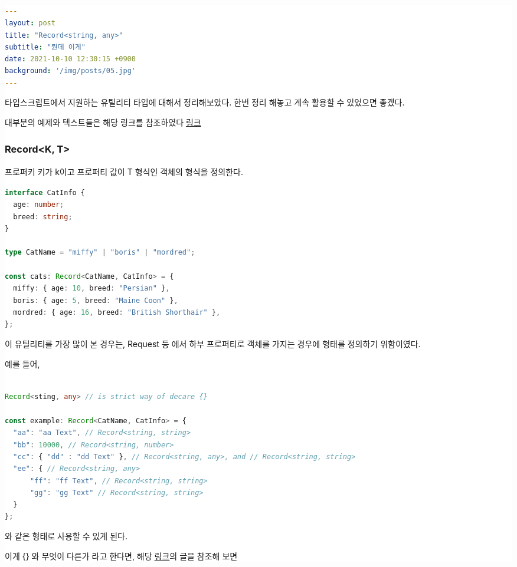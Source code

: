 ```yaml
---
layout: post
title: "Record<string, any>"
subtitle: "뭔데 이게"
date: 2021-10-10 12:30:15 +0900
background: '/img/posts/05.jpg'
---
```


타입스크립트에서 지원하는 유틸리티 타입에 대해서 정리해보았다.
한번 정리 해놓고 계속 활용할 수 있었으면 좋겠다.

대부분의 예제와 텍스트들은 해당 링크를 참조하였다 [링크](https://www.typescriptlang.org/docs/handbook/utility-types.html)



### Record<K, T>
프로퍼키 키가 k이고 프로퍼티 값이 T 형식인 객체의 형식을 정의한다.

``` typescript
interface CatInfo {
  age: number;
  breed: string;
}
 
type CatName = "miffy" | "boris" | "mordred";
 
const cats: Record<CatName, CatInfo> = {
  miffy: { age: 10, breed: "Persian" },
  boris: { age: 5, breed: "Maine Coon" },
  mordred: { age: 16, breed: "British Shorthair" },
};
```

이 유틸리티를 가장 많이 본 경우는, Request 등 에서 하부 프로퍼티로 객체를 가지는 경우에 형태를 정의하기 위함이였다.

예를 들어, 
``` typescript

Record<sting, any> // is strict way of decare {}

const example: Record<CatName, CatInfo> = {
  "aa": "aa Text", // Record<string, string>
  "bb": 10000, // Record<string, number>
  "cc": { "dd" : "dd Text" }, // Record<string, any>, and // Record<string, string>
  "ee": { // Record<string, any>
	  "ff": "ff Text", // Record<string, string>
	  "gg": "gg Text" // Record<string, string>
  }
};
```
와 같은 형태로 사용할 수 있게 된다.

이게 {} 와 무엇이 다른가 라고 한다면, 해당 [링크](https://stackoverflow.com/questions/60996831/differences-between-recordstring-any-and)의 글을 참조해 보면
